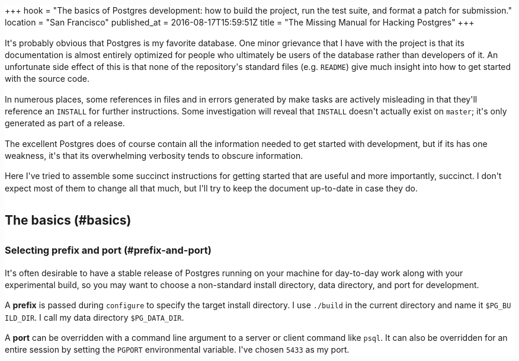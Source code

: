 +++
hook = "The basics of Postgres development: how to build the project, run the test suite, and format a patch for submission."
location = "San Francisco"
published_at = 2016-08-17T15:59:51Z
title = "The Missing Manual for Hacking Postgres"
+++

It's probably obvious that Postgres is my favorite
database. One minor grievance that I have with the project
is that its documentation is almost entirely optimized for
people who ultimately be users of the database rather than
developers of it. An unfortunate side effect of this is
that none of the repository's standard files (e.g.
`README`) give much insight into how to get started with
the source code.

In numerous places, some references in files and in errors
generated by make tasks are actively misleading in that
they'll reference an `INSTALL` for further instructions.
Some investigation will reveal that `INSTALL` doesn't
actually exist on `master`; it's only generated as part of
a release.

The excellent Postgres does of course contain all the
information needed to get started with development, but if
its has one weakness, it's that its overwhelming verbosity
tends to obscure information.

Here I've tried to assemble some succinct instructions for
getting started that are useful and more importantly,
succinct. I don't expect most of them to change all that
much, but I'll try to keep the document up-to-date in case
they do.

## The basics (#basics)

### Selecting prefix and port (#prefix-and-port)

It's often desirable to have a stable release of Postgres
running on your machine for day-to-day work along with your
experimental build, so you may want to choose a
non-standard install directory, data directory, and port
for development.

A **prefix** is passed during `configure` to specify the
target install directory. I use `./build` in the current
directory and name it `$PG_BUILD_DIR`. I call my data
directory `$PG_DATA_DIR`.

A **port** can be overridden with a command line argument
to a server or client command like `psql`. It can also be
overridden for an entire session by setting the `PGPORT`
environmental variable. I've chosen `5433` as my port.
